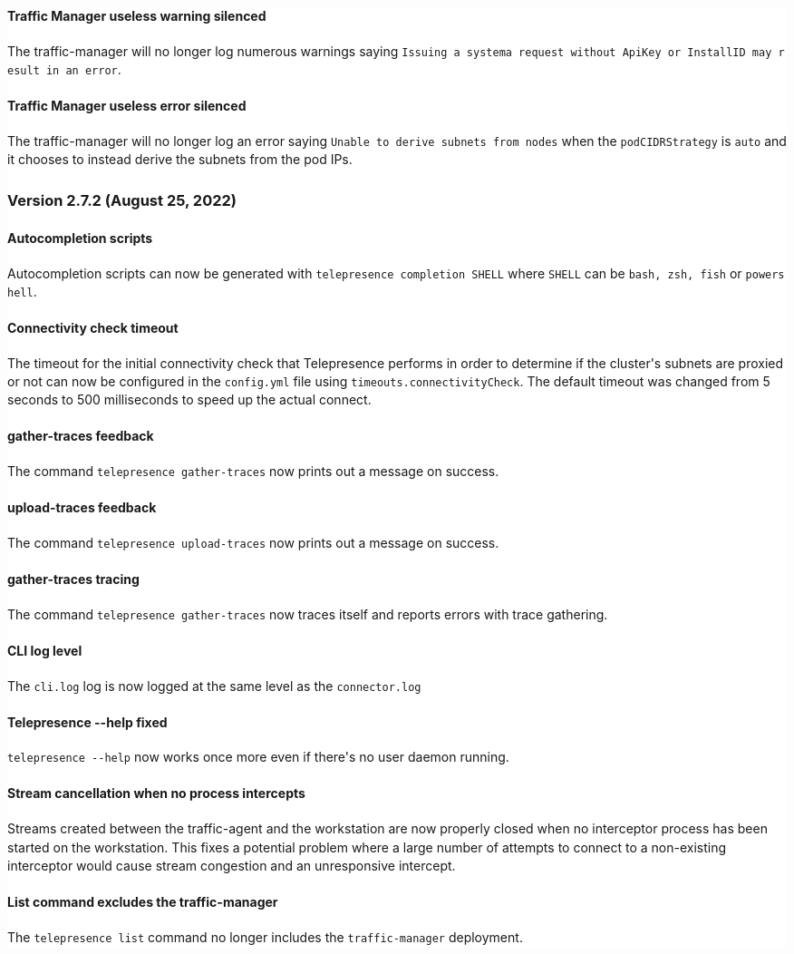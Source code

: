 #### Traffic Manager useless warning silenced

The traffic-manager will no longer log numerous warnings saying `Issuing a systema request without ApiKey or InstallID may result in an error`.

#### Traffic Manager useless error silenced

The traffic-manager will no longer log an error saying `Unable to derive subnets from nodes` when the `podCIDRStrategy` is `auto` and it chooses to instead derive the subnets from the pod IPs.

### Version 2.7.2 (August 25, 2022) <a href="#id-2.7.2" id="id-2.7.2"></a>

#### Autocompletion scripts

Autocompletion scripts can now be generated with `telepresence completion SHELL` where `SHELL` can be `bash, zsh, fish` or `powershell`.

#### Connectivity check timeout

The timeout for the initial connectivity check that Telepresence performs in order to determine if the cluster's subnets are proxied or not can now be configured in the `config.yml` file using `timeouts.connectivityCheck`. The default timeout was changed from 5 seconds to 500 milliseconds to speed up the actual connect.

#### gather-traces feedback

The command `telepresence gather-traces` now prints out a message on success.

#### upload-traces feedback

The command `telepresence upload-traces` now prints out a message on success.

#### gather-traces tracing

The command `telepresence gather-traces` now traces itself and reports errors with trace gathering.

#### CLI log level

The `cli.log` log is now logged at the same level as the `connector.log`

#### Telepresence --help fixed

`telepresence --help` now works once more even if there's no user daemon running.

#### Stream cancellation when no process intercepts

Streams created between the traffic-agent and the workstation are now properly closed when no interceptor process has been started on the workstation. This fixes a potential problem where a large number of attempts to connect to a non-existing interceptor would cause stream congestion and an unresponsive intercept.

#### List command excludes the traffic-manager

The `telepresence list` command no longer includes the `traffic-manager` deployment.
